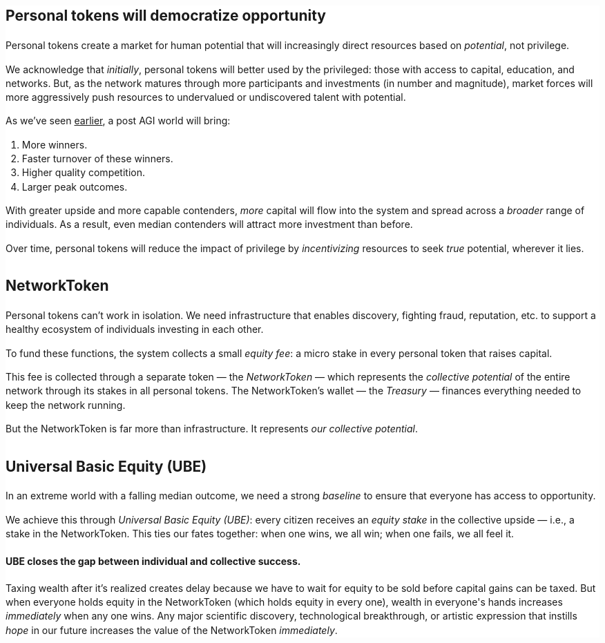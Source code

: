 ## Personal tokens will democratize opportunity

Personal tokens create a market for human potential that will increasingly direct resources based on *potential*, not privilege.

We acknowledge that _initially_, personal tokens will better used by the privileged: those with access to capital, education, and networks. But, as the network matures through more participants and investments (in number and magnitude), market forces will more aggressively push resources to undervalued or undiscovered talent with potential.

As we’ve seen [earlier](ai.md#predictions), a post AGI world will bring:
1. More winners.
2. Faster turnover of these winners.
3. Higher quality competition.
4. Larger peak outcomes.

With greater upside and more capable contenders, *more* capital will flow into the system and spread across a *broader* range of individuals. As a result, even median contenders will attract more investment than before.

Over time, personal tokens will reduce the impact of privilege by _incentivizing_ resources to seek *true* potential, wherever it lies.

## NetworkToken

Personal tokens can’t work in isolation. We need infrastructure that enables discovery, fighting fraud, reputation, etc. to support a healthy ecosystem of individuals investing in each other.

To fund these functions, the system collects a small _equity fee_: a micro stake in every personal token that raises capital.

This fee is collected through a separate token — the *NetworkToken* — which represents the _collective potential_ of the entire network through its stakes in all personal tokens. The NetworkToken’s wallet — the *Treasury* — finances everything needed to keep the network running.

But the NetworkToken is far more than infrastructure. It represents _our collective potential_.

## Universal Basic Equity (UBE)

In an extreme world with a falling median outcome, we need a strong *baseline* to ensure that everyone has access to opportunity.

We achieve this through _Universal Basic Equity (UBE)_: every citizen receives an _equity stake_ in the collective upside — i.e., a stake in the NetworkToken. This ties our fates together: when one wins, we all win; when one fails, we all feel it.

#### UBE closes the gap between individual and collective success.

Taxing wealth after it’s realized creates delay because we have to wait for equity to be sold before capital gains can be taxed. But when everyone holds equity in the NetworkToken (which holds equity in every one), wealth in everyone's hands increases _immediately_ when any one wins. Any major scientific discovery, technological breakthrough, or artistic expression that instills *hope* in our future increases the value of the NetworkToken *immediately*. 
